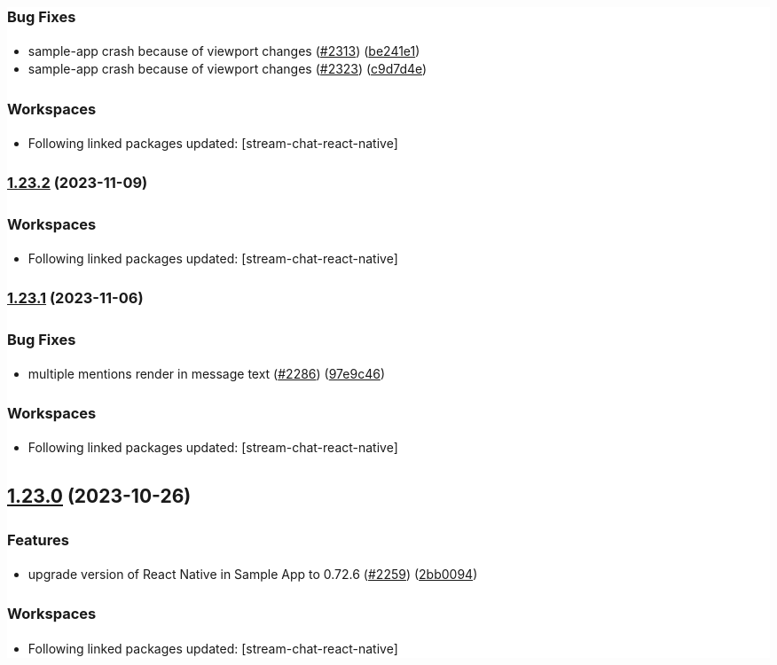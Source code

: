 ### Bug Fixes

* sample-app crash because of viewport changes ([#2313](https://github.com/GetStream/stream-chat-react-native/issues/2313)) ([be241e1](https://github.com/GetStream/stream-chat-react-native/commit/be241e16690d85fc6d7a123ce304a355ff19e01c))
* sample-app crash because of viewport changes ([#2323](https://github.com/GetStream/stream-chat-react-native/issues/2323)) ([c9d7d4e](https://github.com/GetStream/stream-chat-react-native/commit/c9d7d4ec5b446dbe9347f2914ea9f6be1832fb98))


### Workspaces

* Following linked packages updated: [stream-chat-react-native]

### [1.23.2](https://github.com/GetStream/stream-chat-react-native/compare/sampleapp@v1.23.1...sampleapp@v1.23.2) (2023-11-09)


### Workspaces

* Following linked packages updated: [stream-chat-react-native]

### [1.23.1](https://github.com/GetStream/stream-chat-react-native/compare/sampleapp@v1.23.0...sampleapp@v1.23.1) (2023-11-06)


### Bug Fixes

* multiple mentions render in message text ([#2286](https://github.com/GetStream/stream-chat-react-native/issues/2286)) ([97e9c46](https://github.com/GetStream/stream-chat-react-native/commit/97e9c46260d141d0d98ec5681eb30be992a41374))


### Workspaces

* Following linked packages updated: [stream-chat-react-native]

## [1.23.0](https://github.com/GetStream/stream-chat-react-native/compare/sampleapp@v1.22.11...sampleapp@v1.23.0) (2023-10-26)


### Features

* upgrade version of React Native in Sample App to 0.72.6 ([#2259](https://github.com/GetStream/stream-chat-react-native/issues/2259)) ([2bb0094](https://github.com/GetStream/stream-chat-react-native/commit/2bb0094cbea88b1635e01c9aa0d51396d2e78613))


### Workspaces

* Following linked packages updated: [stream-chat-react-native]
